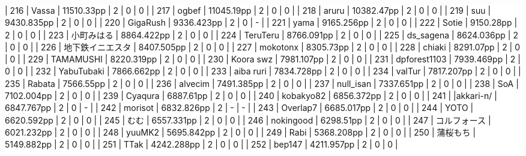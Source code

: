 | 216 | Vassa | 11510.33pp | 2 | 0 | 0 |
| 217 | ogbef | 11045.19pp | 2 | 0 | 0 |
| 218 | aruru | 10382.47pp | 2 | 0 | 0 |
| 219 | suu | 9430.835pp | 2 | 0 | 0 |
| 220 | GigaRush | 9336.423pp | 2 | 0 | - |
| 221 | yama | 9165.256pp | 2 | 0 | 0 |
| 222 | Sotie | 9150.28pp | 2 | 0 | 0 |
| 223 | 小町みはる | 8864.422pp | 2 | 0 | 0 |
| 224 | TeruTeru | 8766.091pp | 2 | 0 | 0 |
| 225 | ds\_sagena | 8624.036pp | 2 | 0 | 0 |
| 226 | 地下鉄イニエスタ | 8407.505pp | 2 | 0 | 0 |
| 227 | mokotonx | 8305.73pp | 2 | 0 | 0 |
| 228 | chiaki | 8291.07pp | 2 | 0 | 0 |
| 229 | TAMAMUSHI | 8220.319pp | 2 | 0 | 0 |
| 230 | Koora swz | 7981.107pp | 2 | 0 | 0 |
| 231 | dpforest1103 | 7939.469pp | 2 | 0 | 0 |
| 232 | YabuTubaki | 7866.662pp | 2 | 0 | 0 |
| 233 | aiba ruri | 7834.728pp | 2 | 0 | 0 |
| 234 | valTur | 7817.207pp | 2 | 0 | 0 |
| 235 | Rabata | 7566.55pp | 2 | 0 | 0 |
| 236 | alvecim | 7491.385pp | 2 | 0 | 0 |
| 237 | null\_isan | 7337.651pp | 2 | 0 | 0 |
| 238 | SoA | 7102.004pp | 2 | 0 | 0 |
| 239 | Cyaqura | 6887.61pp | 2 | 0 | 0 |
| 240 | kobakyo82 | 6856.372pp | 2 | 0 | 0 |
| 241 | \|akkari\-n/ | 6847.767pp | 2 | 0 | - |
| 242 | morisot | 6832.826pp | 2 | - | - |
| 243 | Overlap7 | 6685.017pp | 2 | 0 | 0 |
| 244 | YOTO | 6620.592pp | 2 | 0 | 0 |
| 245 | むむ | 6557.331pp | 2 | 0 | 0 |
| 246 | nokingood | 6298.51pp | 2 | 0 | 0 |
| 247 | コルフォース | 6021.232pp | 2 | 0 | 0 |
| 248 | yuuMK2 | 5695.842pp | 2 | 0 | 0 |
| 249 | Rabi | 5368.208pp | 2 | 0 | 0 |
| 250 | 蒲桜もち | 5149.882pp | 2 | 0 | 0 |
| 251 | TTak | 4242.288pp | 2 | 0 | 0 |
| 252 | bep147 | 4211.957pp | 2 | 0 | 0 |